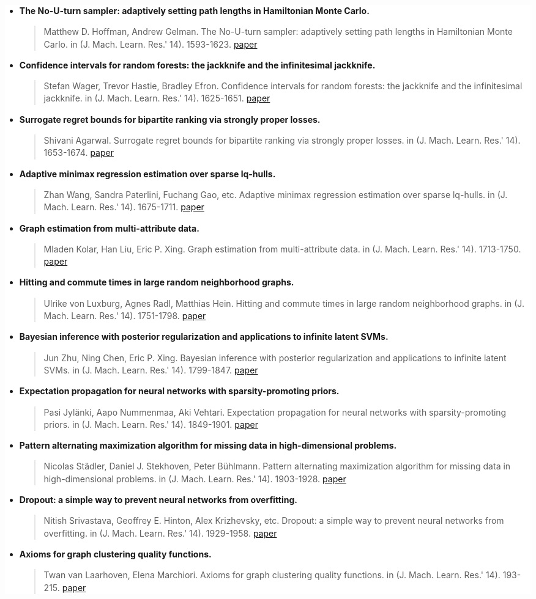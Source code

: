 
- **The No-U-turn sampler: adaptively setting path lengths in Hamiltonian Monte Carlo.**
    > Matthew D. Hoffman, Andrew Gelman. The No-U-turn sampler: adaptively setting path lengths in Hamiltonian Monte Carlo. in (J. Mach. Learn. Res.' 14). 1593-1623. [paper](https://dl.acm.org/doi/10.5555/2627435.2638586)


- **Confidence intervals for random forests: the jackknife and the infinitesimal jackknife.**
    > Stefan Wager, Trevor Hastie, Bradley Efron. Confidence intervals for random forests: the jackknife and the infinitesimal jackknife. in (J. Mach. Learn. Res.' 14). 1625-1651. [paper](https://dl.acm.org/doi/10.5555/2627435.2638587)


- **Surrogate regret bounds for bipartite ranking via strongly proper losses.**
    > Shivani Agarwal. Surrogate regret bounds for bipartite ranking via strongly proper losses. in (J. Mach. Learn. Res.' 14). 1653-1674. [paper](https://dl.acm.org/doi/10.5555/2627435.2638588)


- **Adaptive minimax regression estimation over sparse lq-hulls.**
    > Zhan Wang, Sandra Paterlini, Fuchang Gao, etc. Adaptive minimax regression estimation over sparse lq-hulls. in (J. Mach. Learn. Res.' 14). 1675-1711. [paper](https://dl.acm.org/doi/10.5555/2627435.2638589)


- **Graph estimation from multi-attribute data.**
    > Mladen Kolar, Han Liu, Eric P. Xing. Graph estimation from multi-attribute data. in (J. Mach. Learn. Res.' 14). 1713-1750. [paper](https://dl.acm.org/doi/10.5555/2627435.2638590)


- **Hitting and commute times in large random neighborhood graphs.**
    > Ulrike von Luxburg, Agnes Radl, Matthias Hein. Hitting and commute times in large random neighborhood graphs. in (J. Mach. Learn. Res.' 14). 1751-1798. [paper](https://dl.acm.org/doi/10.5555/2627435.2638591)


- **Bayesian inference with posterior regularization and applications to infinite latent SVMs.**
    > Jun Zhu, Ning Chen, Eric P. Xing. Bayesian inference with posterior regularization and applications to infinite latent SVMs. in (J. Mach. Learn. Res.' 14). 1799-1847. [paper](https://dl.acm.org/doi/10.5555/2627435.2638592)


- **Expectation propagation for neural networks with sparsity-promoting priors.**
    > Pasi Jylänki, Aapo Nummenmaa, Aki Vehtari. Expectation propagation for neural networks with sparsity-promoting priors. in (J. Mach. Learn. Res.' 14). 1849-1901. [paper](https://dl.acm.org/doi/10.5555/2627435.2638593)


- **Pattern alternating maximization algorithm for missing data in high-dimensional problems.**
    > Nicolas Städler, Daniel J. Stekhoven, Peter Bühlmann. Pattern alternating maximization algorithm for missing data in high-dimensional problems. in (J. Mach. Learn. Res.' 14). 1903-1928. [paper](https://dl.acm.org/doi/10.5555/2627435.2670312)


- **Dropout: a simple way to prevent neural networks from overfitting.**
    > Nitish Srivastava, Geoffrey E. Hinton, Alex Krizhevsky, etc. Dropout: a simple way to prevent neural networks from overfitting. in (J. Mach. Learn. Res.' 14). 1929-1958. [paper](https://dl.acm.org/doi/10.5555/2627435.2670313)


- **Axioms for graph clustering quality functions.**
    > Twan van Laarhoven, Elena Marchiori. Axioms for graph clustering quality functions. in (J. Mach. Learn. Res.' 14). 193-215. [paper](https://dl.acm.org/doi/10.5555/2627435.2627441)
